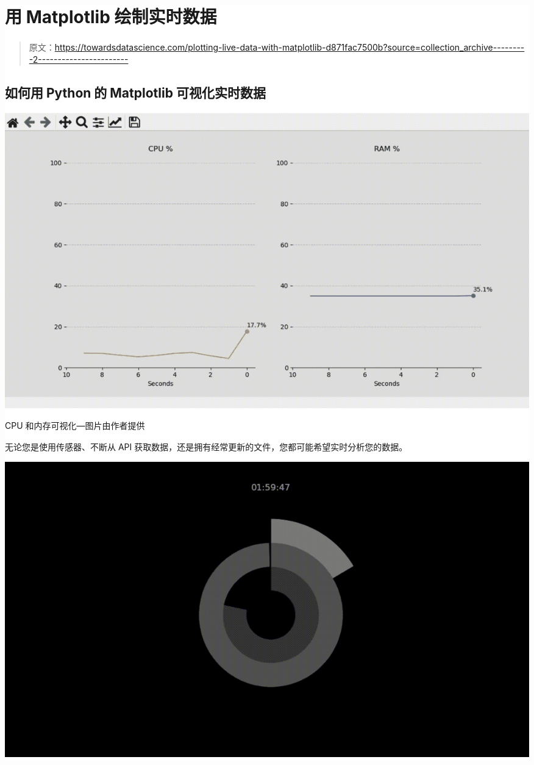 # 用 Matplotlib 绘制实时数据

> 原文：<https://towardsdatascience.com/plotting-live-data-with-matplotlib-d871fac7500b?source=collection_archive---------2----------------------->

## 如何用 Python 的 Matplotlib 可视化实时数据

![](img/6f9a6f84381dd7b4d601793fe78fe05f.png)

CPU 和内存可视化—图片由作者提供

无论您是使用传感器、不断从 API 获取数据，还是拥有经常更新的文件，您都可能希望实时分析您的数据。

![](img/32e90c2ce720cf0834aa43a2f31a89d8.png)
